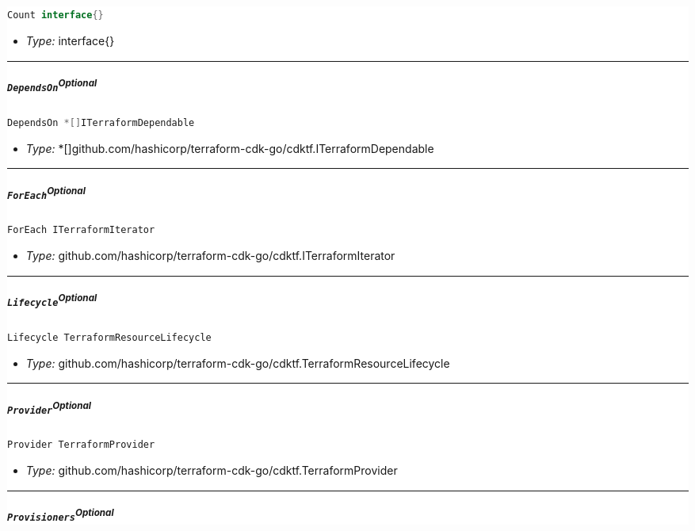 ```go
Count interface{}
```

- *Type:* interface{}

---

##### `DependsOn`<sup>Optional</sup> <a name="DependsOn" id="@cdktf/provider-azurerm.networkPacketCapture.NetworkPacketCaptureConfig.property.dependsOn"></a>

```go
DependsOn *[]ITerraformDependable
```

- *Type:* *[]github.com/hashicorp/terraform-cdk-go/cdktf.ITerraformDependable

---

##### `ForEach`<sup>Optional</sup> <a name="ForEach" id="@cdktf/provider-azurerm.networkPacketCapture.NetworkPacketCaptureConfig.property.forEach"></a>

```go
ForEach ITerraformIterator
```

- *Type:* github.com/hashicorp/terraform-cdk-go/cdktf.ITerraformIterator

---

##### `Lifecycle`<sup>Optional</sup> <a name="Lifecycle" id="@cdktf/provider-azurerm.networkPacketCapture.NetworkPacketCaptureConfig.property.lifecycle"></a>

```go
Lifecycle TerraformResourceLifecycle
```

- *Type:* github.com/hashicorp/terraform-cdk-go/cdktf.TerraformResourceLifecycle

---

##### `Provider`<sup>Optional</sup> <a name="Provider" id="@cdktf/provider-azurerm.networkPacketCapture.NetworkPacketCaptureConfig.property.provider"></a>

```go
Provider TerraformProvider
```

- *Type:* github.com/hashicorp/terraform-cdk-go/cdktf.TerraformProvider

---

##### `Provisioners`<sup>Optional</sup> <a name="Provisioners" id="@cdktf/provider-azurerm.networkPacketCapture.NetworkPacketCaptureConfig.property.provisioners"></a>
